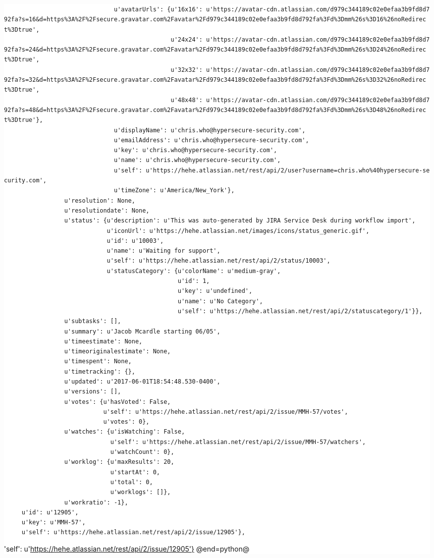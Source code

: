                                    u'avatarUrls': {u'16x16': u'https://avatar-cdn.atlassian.com/d979c344189c02e0efaa3b9fd8d792fa?s=16&d=https%3A%2F%2Fsecure.gravatar.com%2Favatar%2Fd979c344189c02e0efaa3b9fd8d792fa%3Fd%3Dmm%26s%3D16%26noRedirect%3Dtrue',
                                                   u'24x24': u'https://avatar-cdn.atlassian.com/d979c344189c02e0efaa3b9fd8d792fa?s=24&d=https%3A%2F%2Fsecure.gravatar.com%2Favatar%2Fd979c344189c02e0efaa3b9fd8d792fa%3Fd%3Dmm%26s%3D24%26noRedirect%3Dtrue',
                                                   u'32x32': u'https://avatar-cdn.atlassian.com/d979c344189c02e0efaa3b9fd8d792fa?s=32&d=https%3A%2F%2Fsecure.gravatar.com%2Favatar%2Fd979c344189c02e0efaa3b9fd8d792fa%3Fd%3Dmm%26s%3D32%26noRedirect%3Dtrue',
                                                   u'48x48': u'https://avatar-cdn.atlassian.com/d979c344189c02e0efaa3b9fd8d792fa?s=48&d=https%3A%2F%2Fsecure.gravatar.com%2Favatar%2Fd979c344189c02e0efaa3b9fd8d792fa%3Fd%3Dmm%26s%3D48%26noRedirect%3Dtrue'},
                                   u'displayName': u'chris.who@hypersecure-security.com',
                                   u'emailAddress': u'chris.who@hypersecure-security.com',
                                   u'key': u'chris.who@hypersecure-security.com',
                                   u'name': u'chris.who@hypersecure-security.com',
                                   u'self': u'https://hehe.atlassian.net/rest/api/2/user?username=chris.who%40hypersecure-security.com',
                                   u'timeZone': u'America/New_York'},
                     u'resolution': None,
                     u'resolutiondate': None,
                     u'status': {u'description': u'This was auto-generated by JIRA Service Desk during workflow import',
                                 u'iconUrl': u'https://hehe.atlassian.net/images/icons/status_generic.gif',
                                 u'id': u'10003',
                                 u'name': u'Waiting for support',
                                 u'self': u'https://hehe.atlassian.net/rest/api/2/status/10003',
                                 u'statusCategory': {u'colorName': u'medium-gray',
                                                     u'id': 1,
                                                     u'key': u'undefined',
                                                     u'name': u'No Category',
                                                     u'self': u'https://hehe.atlassian.net/rest/api/2/statuscategory/1'}},
                     u'subtasks': [],
                     u'summary': u'Jacob Mcardle starting 06/05',
                     u'timeestimate': None,
                     u'timeoriginalestimate': None,
                     u'timespent': None,
                     u'timetracking': {},
                     u'updated': u'2017-06-01T18:54:48.530-0400',
                     u'versions': [],
                     u'votes': {u'hasVoted': False,
                                u'self': u'https://hehe.atlassian.net/rest/api/2/issue/MMH-57/votes',
                                u'votes': 0},
                     u'watches': {u'isWatching': False,
                                  u'self': u'https://hehe.atlassian.net/rest/api/2/issue/MMH-57/watchers',
                                  u'watchCount': 0},
                     u'worklog': {u'maxResults': 20,
                                  u'startAt': 0,
                                  u'total': 0,
                                  u'worklogs': []},
                     u'workratio': -1},
         u'id': u'12905',
         u'key': u'MMH-57',
         u'self': u'https://hehe.atlassian.net/rest/api/2/issue/12905'},
 'self': u'https://hehe.atlassian.net/rest/api/2/issue/12905'}
@end=python@
